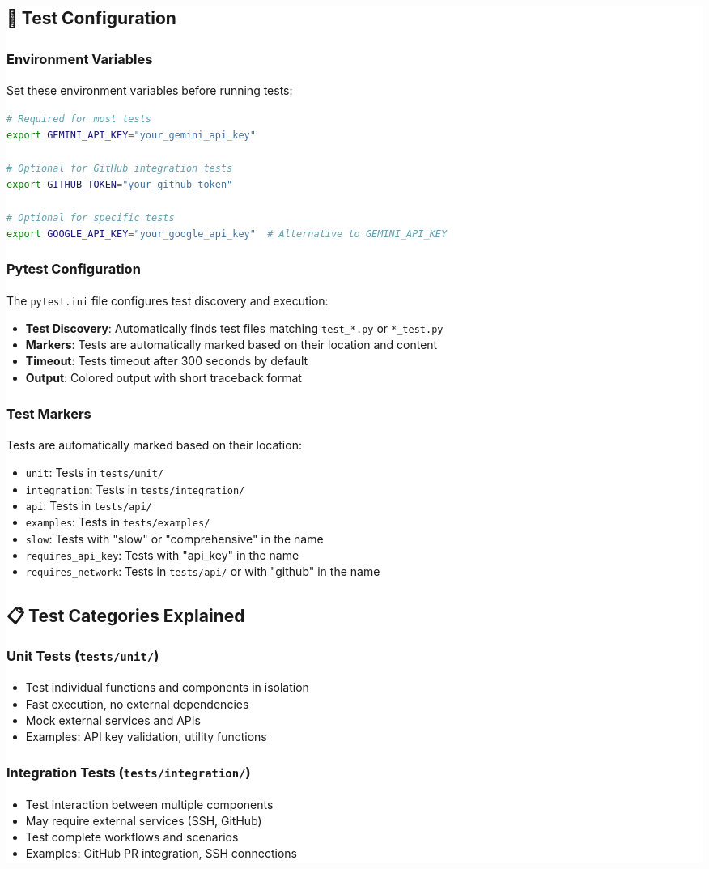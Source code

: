 ## 🔧 Test Configuration

### Environment Variables

Set these environment variables before running tests:

```bash
# Required for most tests
export GEMINI_API_KEY="your_gemini_api_key"

# Optional for GitHub integration tests
export GITHUB_TOKEN="your_github_token"

# Optional for specific tests
export GOOGLE_API_KEY="your_google_api_key"  # Alternative to GEMINI_API_KEY
```

### Pytest Configuration

The `pytest.ini` file configures test discovery and execution:

- **Test Discovery**: Automatically finds test files matching `test_*.py` or `*_test.py`
- **Markers**: Tests are automatically marked based on their location and content
- **Timeout**: Tests timeout after 300 seconds by default
- **Output**: Colored output with short traceback format

### Test Markers

Tests are automatically marked based on their location:

- `unit`: Tests in `tests/unit/`
- `integration`: Tests in `tests/integration/`
- `api`: Tests in `tests/api/`
- `examples`: Tests in `tests/examples/`
- `slow`: Tests with "slow" or "comprehensive" in the name
- `requires_api_key`: Tests with "api_key" in the name
- `requires_network`: Tests in `tests/api/` or with "github" in the name

## 📋 Test Categories Explained

### Unit Tests (`tests/unit/`)
- Test individual functions and components in isolation
- Fast execution, no external dependencies
- Mock external services and APIs
- Examples: API key validation, utility functions

### Integration Tests (`tests/integration/`)
- Test interaction between multiple components
- May require external services (SSH, GitHub)
- Test complete workflows and scenarios
- Examples: GitHub PR integration, SSH connections
